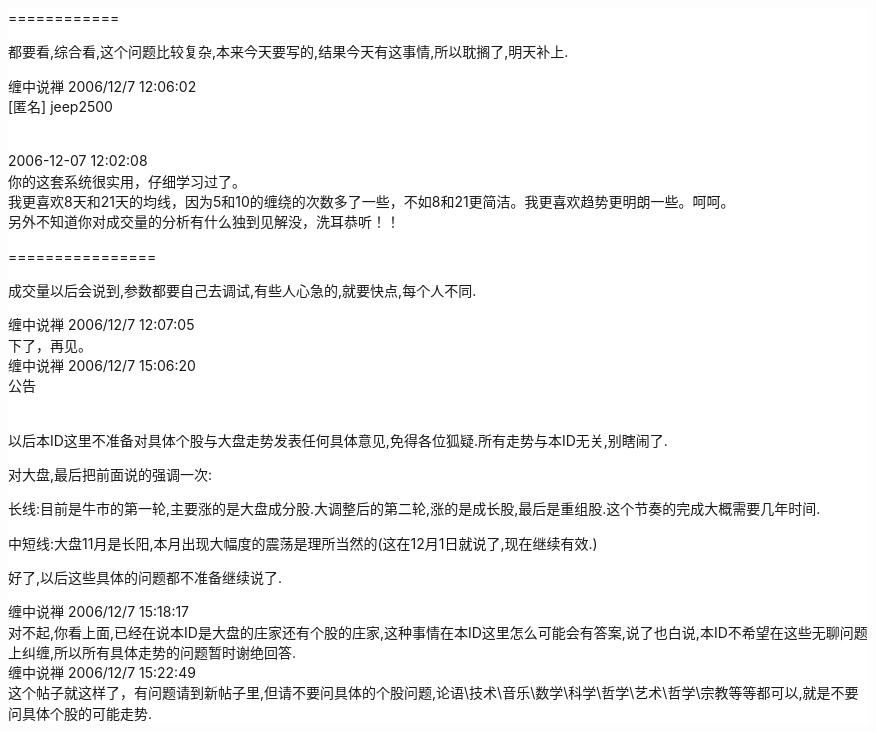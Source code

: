 ============<br/>

都要看,综合看,这个问题比较复杂,本来今天要写的,结果今天有这事情,所以耽搁了,明天补上.
</div>

<div class='blog-comment'>
<span class='blog-comment-chan'>缠中说禅</span> 2006/12/7 12:06:02<br/>
[匿名] jeep2500 <br/><br/>

 
2006-12-07 12:02:08 <br/>
你的这套系统很实用，仔细学习过了。<br/>
我更喜欢8天和21天的均线，因为5和10的缠绕的次数多了一些，不如8和21更简洁。我更喜欢趋势更明朗一些。呵呵。<br/>
另外不知道你对成交量的分析有什么独到见解没，洗耳恭听！！ 
 
================<br/>

成交量以后会说到,参数都要自己去调试,有些人心急的,就要快点,每个人不同.
</div>

<div class='blog-comment'>
<span class='blog-comment-chan'>缠中说禅</span> 2006/12/7 12:07:05<br/>
下了，再见。
</div>

<div class='blog-comment'>
<span class='blog-comment-chan'>缠中说禅</span> 2006/12/7 15:06:20<br/>
<div style={{textAlign: 'center'}}>公告</div><br/>

以后本ID这里不准备对具体个股与大盘走势发表任何具体意见,免得各位狐疑.所有走势与本ID无关,别瞎闹了.

对大盘,最后把前面说的强调一次:

长线:目前是牛市的第一轮,主要涨的是大盘成分股.大调整后的第二轮,涨的是成长股,最后是重组股.这个节奏的完成大概需要几年时间.

中短线:大盘11月是长阳,本月出现大幅度的震荡是理所当然的(这在12月1日就说了,现在继续有效.)


好了,以后这些具体的问题都不准备继续说了.
</div>

<div class='blog-comment'>
<span class='blog-comment-chan'>缠中说禅</span> 2006/12/7 15:18:17<br/>
对不起,你看上面,已经在说本ID是大盘的庄家还有个股的庄家,这种事情在本ID这里怎么可能会有答案,说了也白说,本ID不希望在这些无聊问题上纠缠,所以所有具体走势的问题暂时谢绝回答.
</div>

<div class='blog-comment'>
<span class='blog-comment-chan'>缠中说禅</span> 2006/12/7 15:22:49<br/>
这个帖子就这样了，有问题请到新帖子里,但请不要问具体的个股问题,论语\技术\音乐\数学\科学\哲学\艺术\哲学\宗教等等都可以,就是不要问具体个股的可能走势.
</div>
